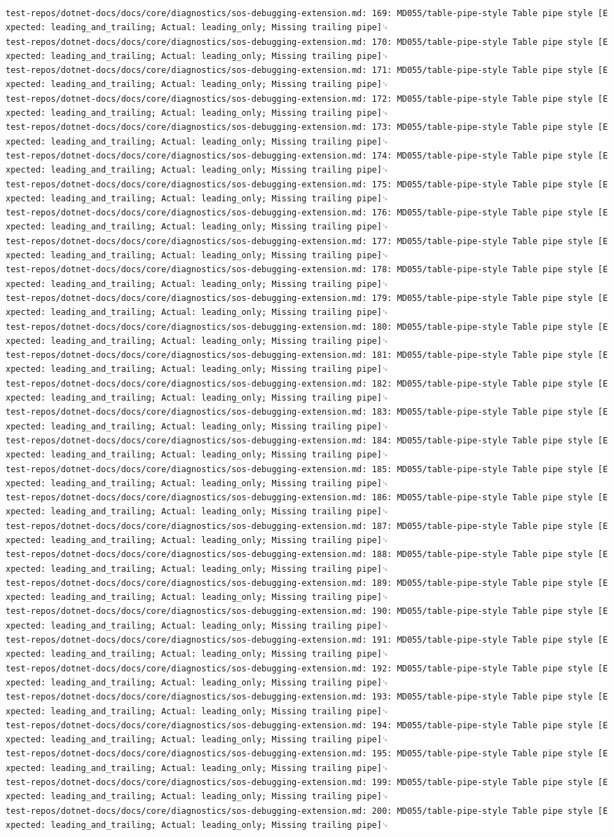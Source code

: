     test-repos/dotnet-docs/docs/core/diagnostics/sos-debugging-extension.md: 169: MD055/table-pipe-style Table pipe style [Expected: leading_and_trailing; Actual: leading_only; Missing trailing pipe]␊
    test-repos/dotnet-docs/docs/core/diagnostics/sos-debugging-extension.md: 170: MD055/table-pipe-style Table pipe style [Expected: leading_and_trailing; Actual: leading_only; Missing trailing pipe]␊
    test-repos/dotnet-docs/docs/core/diagnostics/sos-debugging-extension.md: 171: MD055/table-pipe-style Table pipe style [Expected: leading_and_trailing; Actual: leading_only; Missing trailing pipe]␊
    test-repos/dotnet-docs/docs/core/diagnostics/sos-debugging-extension.md: 172: MD055/table-pipe-style Table pipe style [Expected: leading_and_trailing; Actual: leading_only; Missing trailing pipe]␊
    test-repos/dotnet-docs/docs/core/diagnostics/sos-debugging-extension.md: 173: MD055/table-pipe-style Table pipe style [Expected: leading_and_trailing; Actual: leading_only; Missing trailing pipe]␊
    test-repos/dotnet-docs/docs/core/diagnostics/sos-debugging-extension.md: 174: MD055/table-pipe-style Table pipe style [Expected: leading_and_trailing; Actual: leading_only; Missing trailing pipe]␊
    test-repos/dotnet-docs/docs/core/diagnostics/sos-debugging-extension.md: 175: MD055/table-pipe-style Table pipe style [Expected: leading_and_trailing; Actual: leading_only; Missing trailing pipe]␊
    test-repos/dotnet-docs/docs/core/diagnostics/sos-debugging-extension.md: 176: MD055/table-pipe-style Table pipe style [Expected: leading_and_trailing; Actual: leading_only; Missing trailing pipe]␊
    test-repos/dotnet-docs/docs/core/diagnostics/sos-debugging-extension.md: 177: MD055/table-pipe-style Table pipe style [Expected: leading_and_trailing; Actual: leading_only; Missing trailing pipe]␊
    test-repos/dotnet-docs/docs/core/diagnostics/sos-debugging-extension.md: 178: MD055/table-pipe-style Table pipe style [Expected: leading_and_trailing; Actual: leading_only; Missing trailing pipe]␊
    test-repos/dotnet-docs/docs/core/diagnostics/sos-debugging-extension.md: 179: MD055/table-pipe-style Table pipe style [Expected: leading_and_trailing; Actual: leading_only; Missing trailing pipe]␊
    test-repos/dotnet-docs/docs/core/diagnostics/sos-debugging-extension.md: 180: MD055/table-pipe-style Table pipe style [Expected: leading_and_trailing; Actual: leading_only; Missing trailing pipe]␊
    test-repos/dotnet-docs/docs/core/diagnostics/sos-debugging-extension.md: 181: MD055/table-pipe-style Table pipe style [Expected: leading_and_trailing; Actual: leading_only; Missing trailing pipe]␊
    test-repos/dotnet-docs/docs/core/diagnostics/sos-debugging-extension.md: 182: MD055/table-pipe-style Table pipe style [Expected: leading_and_trailing; Actual: leading_only; Missing trailing pipe]␊
    test-repos/dotnet-docs/docs/core/diagnostics/sos-debugging-extension.md: 183: MD055/table-pipe-style Table pipe style [Expected: leading_and_trailing; Actual: leading_only; Missing trailing pipe]␊
    test-repos/dotnet-docs/docs/core/diagnostics/sos-debugging-extension.md: 184: MD055/table-pipe-style Table pipe style [Expected: leading_and_trailing; Actual: leading_only; Missing trailing pipe]␊
    test-repos/dotnet-docs/docs/core/diagnostics/sos-debugging-extension.md: 185: MD055/table-pipe-style Table pipe style [Expected: leading_and_trailing; Actual: leading_only; Missing trailing pipe]␊
    test-repos/dotnet-docs/docs/core/diagnostics/sos-debugging-extension.md: 186: MD055/table-pipe-style Table pipe style [Expected: leading_and_trailing; Actual: leading_only; Missing trailing pipe]␊
    test-repos/dotnet-docs/docs/core/diagnostics/sos-debugging-extension.md: 187: MD055/table-pipe-style Table pipe style [Expected: leading_and_trailing; Actual: leading_only; Missing trailing pipe]␊
    test-repos/dotnet-docs/docs/core/diagnostics/sos-debugging-extension.md: 188: MD055/table-pipe-style Table pipe style [Expected: leading_and_trailing; Actual: leading_only; Missing trailing pipe]␊
    test-repos/dotnet-docs/docs/core/diagnostics/sos-debugging-extension.md: 189: MD055/table-pipe-style Table pipe style [Expected: leading_and_trailing; Actual: leading_only; Missing trailing pipe]␊
    test-repos/dotnet-docs/docs/core/diagnostics/sos-debugging-extension.md: 190: MD055/table-pipe-style Table pipe style [Expected: leading_and_trailing; Actual: leading_only; Missing trailing pipe]␊
    test-repos/dotnet-docs/docs/core/diagnostics/sos-debugging-extension.md: 191: MD055/table-pipe-style Table pipe style [Expected: leading_and_trailing; Actual: leading_only; Missing trailing pipe]␊
    test-repos/dotnet-docs/docs/core/diagnostics/sos-debugging-extension.md: 192: MD055/table-pipe-style Table pipe style [Expected: leading_and_trailing; Actual: leading_only; Missing trailing pipe]␊
    test-repos/dotnet-docs/docs/core/diagnostics/sos-debugging-extension.md: 193: MD055/table-pipe-style Table pipe style [Expected: leading_and_trailing; Actual: leading_only; Missing trailing pipe]␊
    test-repos/dotnet-docs/docs/core/diagnostics/sos-debugging-extension.md: 194: MD055/table-pipe-style Table pipe style [Expected: leading_and_trailing; Actual: leading_only; Missing trailing pipe]␊
    test-repos/dotnet-docs/docs/core/diagnostics/sos-debugging-extension.md: 195: MD055/table-pipe-style Table pipe style [Expected: leading_and_trailing; Actual: leading_only; Missing trailing pipe]␊
    test-repos/dotnet-docs/docs/core/diagnostics/sos-debugging-extension.md: 199: MD055/table-pipe-style Table pipe style [Expected: leading_and_trailing; Actual: leading_only; Missing trailing pipe]␊
    test-repos/dotnet-docs/docs/core/diagnostics/sos-debugging-extension.md: 200: MD055/table-pipe-style Table pipe style [Expected: leading_and_trailing; Actual: leading_only; Missing trailing pipe]␊